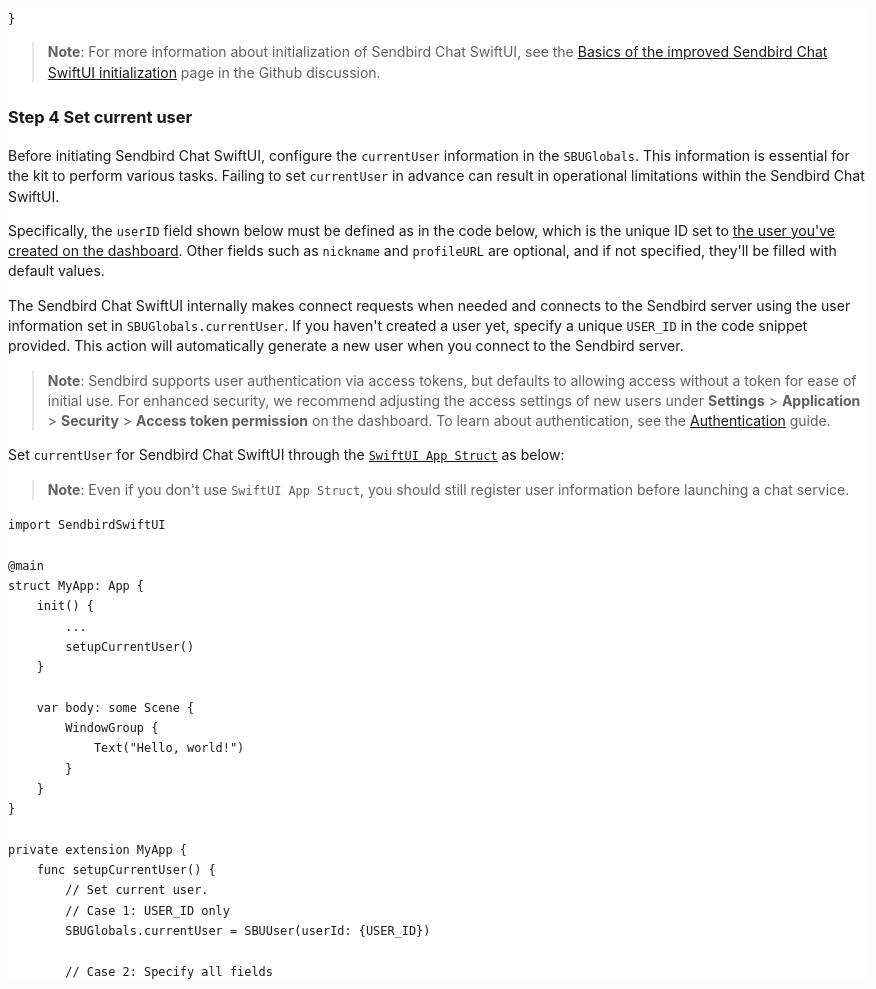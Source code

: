 ```swift,cs-katherine.kim-06aug24-005
}
```

</div>

> __Note__: For more information about initialization of Sendbird Chat SwiftUI, see the [Basics of the improved Sendbird Chat SwiftUI initialization](https://github.com/sendbird/sendbird-uikit-ios/discussions/86) page in the Github discussion.



### **Step 4** Set current user

Before initiating Sendbird Chat SwiftUI, configure the `currentUser` information in the `SBUGlobals`. This information is essential for the kit to perform various tasks. Failing to set `currentUser` in advance can result in operational limitations within the Sendbird Chat SwiftUI.

Specifically, the `userID` field shown below must be defined as in the code below, which is the unique ID set to [the user you've created on the dashboard](/docs/chat/uikit/v3/swiftui/introduction/send-first-message#2-before-you-start-3-create-a-user-in-the-sendbird-application). Other fields such as `nickname` and `profileURL` are optional, and if not specified, they'll be filled with default values. 

The Sendbird Chat SwiftUI internally makes connect requests when needed and connects to the Sendbird server using the user information set in `SBUGlobals.currentUser`. If you haven't created a user yet, specify a unique `USER_ID` in the code snippet provided. This action will automatically generate a new user when you connect to the Sendbird server.


>__Note__: Sendbird supports user authentication via access tokens, but defaults to allowing access without a token for ease of initial use. For enhanced security, we recommend adjusting the access settings of new users under **Settings** > **Application** > **Security** > **Access token permission** on the dashboard. To learn about authentication, see the [Authentication](/docs/chat/uikit/v3/swiftui/introduction/authentication#1-authentication) guide.


Set `currentUser` for Sendbird Chat SwiftUI through the [`SwiftUI App Struct`](https://developer.apple.com/documentation/SwiftUI/App) as below:

>__Note__: Even if you don't use `SwiftUI App Struct`, you should still register user information before launching a chat service.

<div component="AdvancedCode" title="MyApp.swift">

```swift,cs-katherine.kim-06aug24-006
import SendbirdSwiftUI

@main
struct MyApp: App {
    init() {
        ...
        setupCurrentUser()
    }
    
    var body: some Scene {
        WindowGroup {
            Text("Hello, world!")
        }
    }
}

private extension MyApp {
    func setupCurrentUser() {
        // Set current user.
        // Case 1: USER_ID only
        SBUGlobals.currentUser = SBUUser(userId: {USER_ID})

        // Case 2: Specify all fields
```